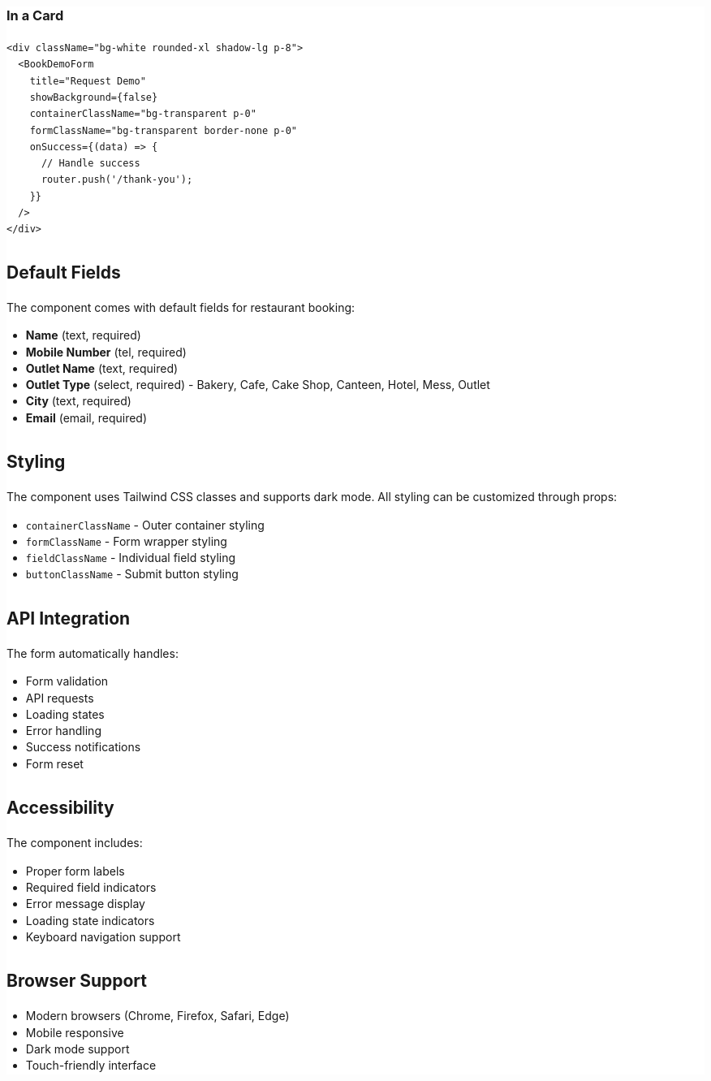 ### In a Card
```tsx
<div className="bg-white rounded-xl shadow-lg p-8">
  <BookDemoForm
    title="Request Demo"
    showBackground={false}
    containerClassName="bg-transparent p-0"
    formClassName="bg-transparent border-none p-0"
    onSuccess={(data) => {
      // Handle success
      router.push('/thank-you');
    }}
  />
</div>
```

## Default Fields

The component comes with default fields for restaurant booking:

- **Name** (text, required)
- **Mobile Number** (tel, required)
- **Outlet Name** (text, required)
- **Outlet Type** (select, required) - Bakery, Cafe, Cake Shop, Canteen, Hotel, Mess, Outlet
- **City** (text, required)
- **Email** (email, required)

## Styling

The component uses Tailwind CSS classes and supports dark mode. All styling can be customized through props:

- `containerClassName` - Outer container styling
- `formClassName` - Form wrapper styling
- `fieldClassName` - Individual field styling
- `buttonClassName` - Submit button styling

## API Integration

The form automatically handles:
- Form validation
- API requests
- Loading states
- Error handling
- Success notifications
- Form reset

## Accessibility

The component includes:
- Proper form labels
- Required field indicators
- Error message display
- Loading state indicators
- Keyboard navigation support

## Browser Support

- Modern browsers (Chrome, Firefox, Safari, Edge)
- Mobile responsive
- Dark mode support
- Touch-friendly interface
